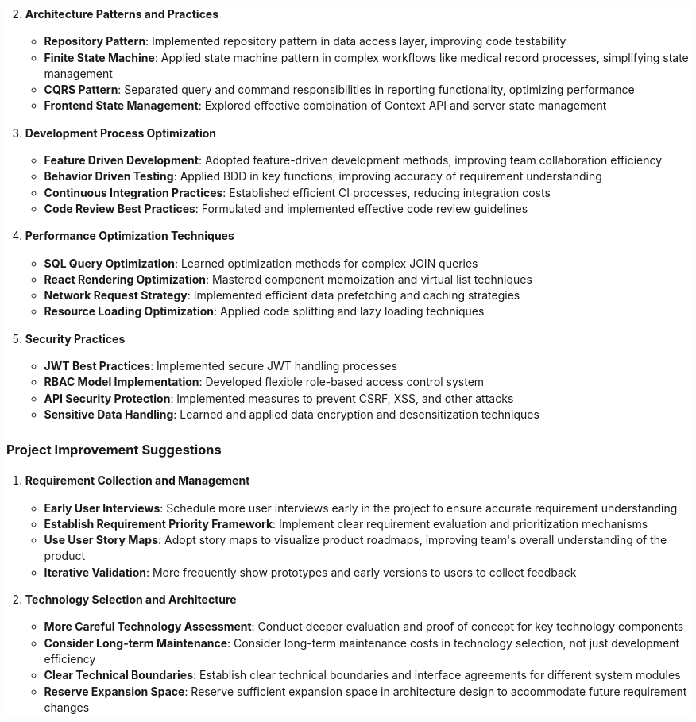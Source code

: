 2. **Architecture Patterns and Practices**
   - **Repository Pattern**: Implemented repository pattern in data access layer, improving code testability
   - **Finite State Machine**: Applied state machine pattern in complex workflows like medical record processes, simplifying state management
   - **CQRS Pattern**: Separated query and command responsibilities in reporting functionality, optimizing performance
   - **Frontend State Management**: Explored effective combination of Context API and server state management

3. **Development Process Optimization**
   - **Feature Driven Development**: Adopted feature-driven development methods, improving team collaboration efficiency
   - **Behavior Driven Testing**: Applied BDD in key functions, improving accuracy of requirement understanding
   - **Continuous Integration Practices**: Established efficient CI processes, reducing integration costs
   - **Code Review Best Practices**: Formulated and implemented effective code review guidelines

4. **Performance Optimization Techniques**
   - **SQL Query Optimization**: Learned optimization methods for complex JOIN queries
   - **React Rendering Optimization**: Mastered component memoization and virtual list techniques
   - **Network Request Strategy**: Implemented efficient data prefetching and caching strategies
   - **Resource Loading Optimization**: Applied code splitting and lazy loading techniques

5. **Security Practices**
   - **JWT Best Practices**: Implemented secure JWT handling processes
   - **RBAC Model Implementation**: Developed flexible role-based access control system
   - **API Security Protection**: Implemented measures to prevent CSRF, XSS, and other attacks
   - **Sensitive Data Handling**: Learned and applied data encryption and desensitization techniques

### **Project Improvement Suggestions**

1. **Requirement Collection and Management**
   - **Early User Interviews**: Schedule more user interviews early in the project to ensure accurate requirement understanding
   - **Establish Requirement Priority Framework**: Implement clear requirement evaluation and prioritization mechanisms
   - **Use User Story Maps**: Adopt story maps to visualize product roadmaps, improving team's overall understanding of the product
   - **Iterative Validation**: More frequently show prototypes and early versions to users to collect feedback

2. **Technology Selection and Architecture**
   - **More Careful Technology Assessment**: Conduct deeper evaluation and proof of concept for key technology components
   - **Consider Long-term Maintenance**: Consider long-term maintenance costs in technology selection, not just development efficiency
   - **Clear Technical Boundaries**: Establish clear technical boundaries and interface agreements for different system modules
   - **Reserve Expansion Space**: Reserve sufficient expansion space in architecture design to accommodate future requirement changes
